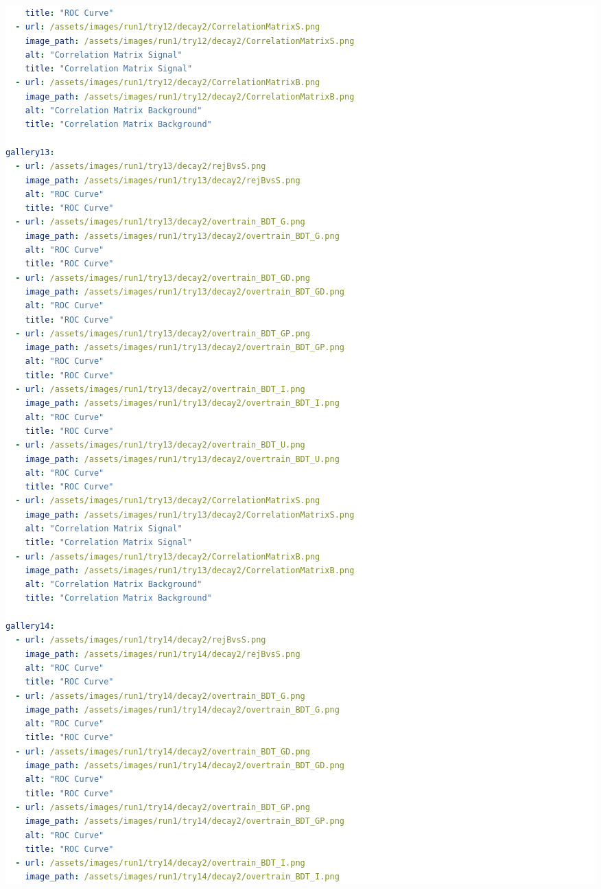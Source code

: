 ```yaml
    title: "ROC Curve"
  - url: /assets/images/run1/try12/decay2/CorrelationMatrixS.png
    image_path: /assets/images/run1/try12/decay2/CorrelationMatrixS.png
    alt: "Correlation Matrix Signal"
    title: "Correlation Matrix Signal"
  - url: /assets/images/run1/try12/decay2/CorrelationMatrixB.png
    image_path: /assets/images/run1/try12/decay2/CorrelationMatrixB.png
    alt: "Correlation Matrix Background"
    title: "Correlation Matrix Background"

gallery13:
  - url: /assets/images/run1/try13/decay2/rejBvsS.png
    image_path: /assets/images/run1/try13/decay2/rejBvsS.png
    alt: "ROC Curve"
    title: "ROC Curve"
  - url: /assets/images/run1/try13/decay2/overtrain_BDT_G.png
    image_path: /assets/images/run1/try13/decay2/overtrain_BDT_G.png
    alt: "ROC Curve"
    title: "ROC Curve"
  - url: /assets/images/run1/try13/decay2/overtrain_BDT_GD.png
    image_path: /assets/images/run1/try13/decay2/overtrain_BDT_GD.png
    alt: "ROC Curve"
    title: "ROC Curve"
  - url: /assets/images/run1/try13/decay2/overtrain_BDT_GP.png
    image_path: /assets/images/run1/try13/decay2/overtrain_BDT_GP.png
    alt: "ROC Curve"
    title: "ROC Curve"
  - url: /assets/images/run1/try13/decay2/overtrain_BDT_I.png
    image_path: /assets/images/run1/try13/decay2/overtrain_BDT_I.png
    alt: "ROC Curve"
    title: "ROC Curve"
  - url: /assets/images/run1/try13/decay2/overtrain_BDT_U.png
    image_path: /assets/images/run1/try13/decay2/overtrain_BDT_U.png
    alt: "ROC Curve"
    title: "ROC Curve"
  - url: /assets/images/run1/try13/decay2/CorrelationMatrixS.png
    image_path: /assets/images/run1/try13/decay2/CorrelationMatrixS.png
    alt: "Correlation Matrix Signal"
    title: "Correlation Matrix Signal"
  - url: /assets/images/run1/try13/decay2/CorrelationMatrixB.png
    image_path: /assets/images/run1/try13/decay2/CorrelationMatrixB.png
    alt: "Correlation Matrix Background"
    title: "Correlation Matrix Background"

gallery14:
  - url: /assets/images/run1/try14/decay2/rejBvsS.png
    image_path: /assets/images/run1/try14/decay2/rejBvsS.png
    alt: "ROC Curve"
    title: "ROC Curve"
  - url: /assets/images/run1/try14/decay2/overtrain_BDT_G.png
    image_path: /assets/images/run1/try14/decay2/overtrain_BDT_G.png
    alt: "ROC Curve"
    title: "ROC Curve"
  - url: /assets/images/run1/try14/decay2/overtrain_BDT_GD.png
    image_path: /assets/images/run1/try14/decay2/overtrain_BDT_GD.png
    alt: "ROC Curve"
    title: "ROC Curve"
  - url: /assets/images/run1/try14/decay2/overtrain_BDT_GP.png
    image_path: /assets/images/run1/try14/decay2/overtrain_BDT_GP.png
    alt: "ROC Curve"
    title: "ROC Curve"
  - url: /assets/images/run1/try14/decay2/overtrain_BDT_I.png
    image_path: /assets/images/run1/try14/decay2/overtrain_BDT_I.png
```